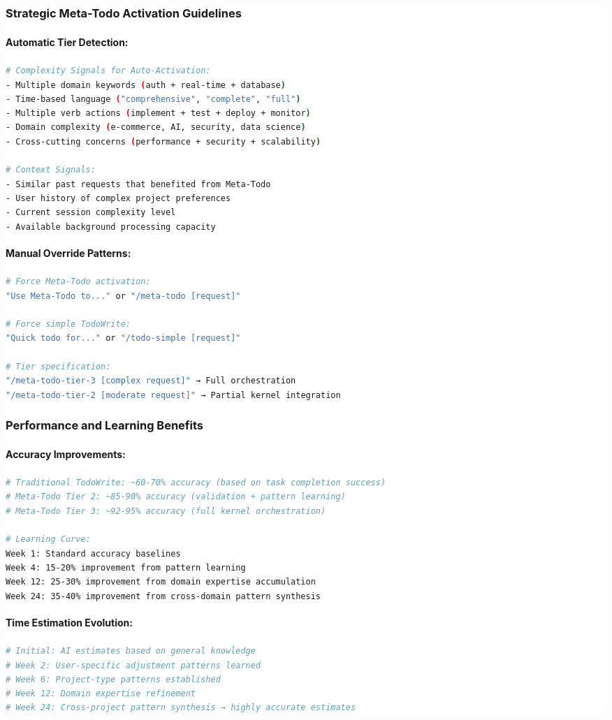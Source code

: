 ### **Strategic Meta-Todo Activation Guidelines**

#### **Automatic Tier Detection:**
```bash
# Complexity Signals for Auto-Activation:
- Multiple domain keywords (auth + real-time + database)
- Time-based language ("comprehensive", "complete", "full")
- Multiple verb actions (implement + test + deploy + monitor)
- Domain complexity (e-commerce, AI, security, data science)
- Cross-cutting concerns (performance + security + scalability)

# Context Signals:
- Similar past requests that benefited from Meta-Todo
- User history of complex project preferences
- Current session complexity level
- Available background processing capacity
```

#### **Manual Override Patterns:**
```bash
# Force Meta-Todo activation:
"Use Meta-Todo to..." or "/meta-todo [request]"

# Force simple TodoWrite:
"Quick todo for..." or "/todo-simple [request]"

# Tier specification:
"/meta-todo-tier-3 [complex request]" → Full orchestration
"/meta-todo-tier-2 [moderate request]" → Partial kernel integration
```

### **Performance and Learning Benefits**

#### **Accuracy Improvements:**
```bash
# Traditional TodoWrite: ~60-70% accuracy (based on task completion success)
# Meta-Todo Tier 2: ~85-90% accuracy (validation + pattern learning)
# Meta-Todo Tier 3: ~92-95% accuracy (full kernel orchestration)

# Learning Curve:
Week 1: Standard accuracy baselines
Week 4: 15-20% improvement from pattern learning
Week 12: 25-30% improvement from domain expertise accumulation
Week 24: 35-40% improvement from cross-domain pattern synthesis
```

#### **Time Estimation Evolution:**
```bash
# Initial: AI estimates based on general knowledge
# Week 2: User-specific adjustment patterns learned
# Week 6: Project-type patterns established
# Week 12: Domain expertise refinement
# Week 24: Cross-project pattern synthesis → highly accurate estimates
```
